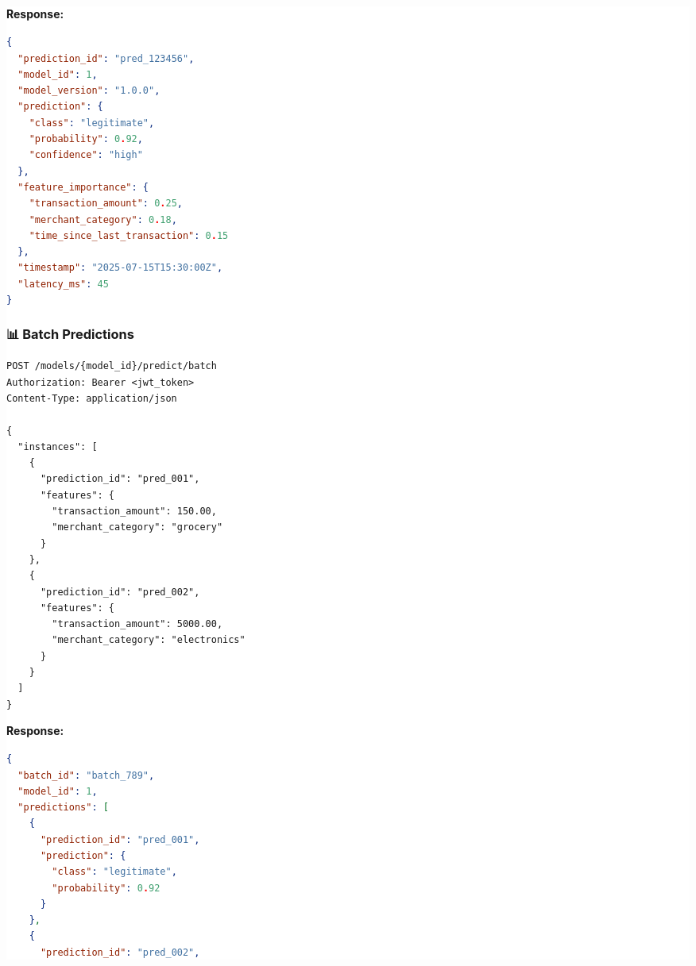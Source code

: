 ```http
```

**Response:**
```json
{
  "prediction_id": "pred_123456",
  "model_id": 1,
  "model_version": "1.0.0",
  "prediction": {
    "class": "legitimate",
    "probability": 0.92,
    "confidence": "high"
  },
  "feature_importance": {
    "transaction_amount": 0.25,
    "merchant_category": 0.18,
    "time_since_last_transaction": 0.15
  },
  "timestamp": "2025-07-15T15:30:00Z",
  "latency_ms": 45
}
```

### 📊 Batch Predictions

```http
POST /models/{model_id}/predict/batch
Authorization: Bearer <jwt_token>
Content-Type: application/json

{
  "instances": [
    {
      "prediction_id": "pred_001",
      "features": {
        "transaction_amount": 150.00,
        "merchant_category": "grocery"
      }
    },
    {
      "prediction_id": "pred_002",
      "features": {
        "transaction_amount": 5000.00,
        "merchant_category": "electronics"
      }
    }
  ]
}
```

**Response:**
```json
{
  "batch_id": "batch_789",
  "model_id": 1,
  "predictions": [
    {
      "prediction_id": "pred_001",
      "prediction": {
        "class": "legitimate",
        "probability": 0.92
      }
    },
    {
      "prediction_id": "pred_002",
```